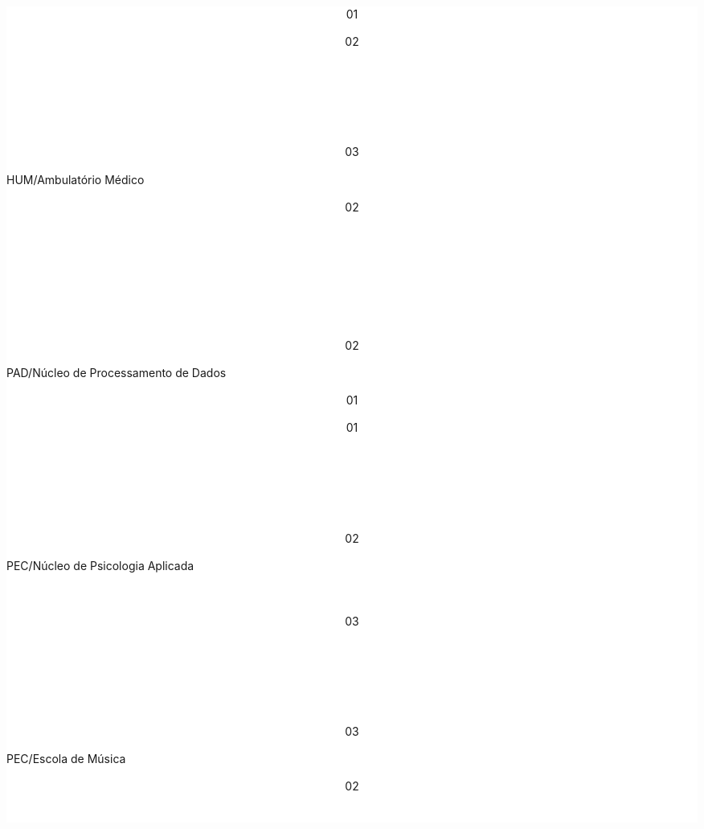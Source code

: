 <P ALIGN="CENTER">01</TD>
<TD WIDTH="4%" VALIGN="TOP" COLSPAN=2>
<P ALIGN="CENTER">02</TD>
<TD WIDTH="5%" VALIGN="TOP">
<P>&nbsp;</TD>
<TD WIDTH="5%" VALIGN="TOP">
<P>&nbsp;</TD>
<TD WIDTH="6%" VALIGN="TOP" COLSPAN=2>
<P>&nbsp;</TD>
<TD WIDTH="11%" VALIGN="TOP">
<P ALIGN="CENTER">03</TD>
</TR>
<TR><TD WIDTH="64%" VALIGN="TOP">
<P ALIGN="JUSTIFY">HUM/Ambulat&oacute;rio M&eacute;dico</TD>
<TD WIDTH="5%" VALIGN="TOP">
<P ALIGN="CENTER">02</TD>
<TD WIDTH="4%" VALIGN="TOP" COLSPAN=2>
<P>&nbsp;</TD>
<TD WIDTH="5%" VALIGN="TOP">
<P>&nbsp;</TD>
<TD WIDTH="5%" VALIGN="TOP">
<P>&nbsp;</TD>
<TD WIDTH="6%" VALIGN="TOP" COLSPAN=2>
<P>&nbsp;</TD>
<TD WIDTH="11%" VALIGN="TOP">
<P ALIGN="CENTER">02</TD>
</TR>
<TR><TD WIDTH="64%" VALIGN="TOP">
<P ALIGN="JUSTIFY">PAD/N&uacute;cleo de Processamento de Dados</TD>
<TD WIDTH="5%" VALIGN="TOP">
<P ALIGN="CENTER">01</TD>
<TD WIDTH="4%" VALIGN="TOP" COLSPAN=2>
<P ALIGN="CENTER">01</TD>
<TD WIDTH="5%" VALIGN="TOP">
<P>&nbsp;</TD>
<TD WIDTH="5%" VALIGN="TOP">
<P>&nbsp;</TD>
<TD WIDTH="6%" VALIGN="TOP" COLSPAN=2>
<P>&nbsp;</TD>
<TD WIDTH="11%" VALIGN="TOP">
<P ALIGN="CENTER">02</TD>
</TR>
<TR><TD WIDTH="64%" VALIGN="TOP">
<P ALIGN="JUSTIFY">PEC/N&uacute;cleo de Psicologia Aplicada</TD>
<TD WIDTH="5%" VALIGN="TOP">
<P>&nbsp;</TD>
<TD WIDTH="4%" VALIGN="TOP" COLSPAN=2>
<P ALIGN="CENTER">03</TD>
<TD WIDTH="5%" VALIGN="TOP">
<P>&nbsp;</TD>
<TD WIDTH="5%" VALIGN="TOP">
<P>&nbsp;</TD>
<TD WIDTH="6%" VALIGN="TOP" COLSPAN=2>
<P>&nbsp;</TD>
<TD WIDTH="11%" VALIGN="TOP">
<P ALIGN="CENTER">03</TD>
</TR>
<TR><TD WIDTH="64%" VALIGN="TOP">
<P ALIGN="JUSTIFY">PEC/Escola de M&uacute;sica</TD>
<TD WIDTH="5%" VALIGN="TOP">
<P ALIGN="CENTER">02</TD>
<TD WIDTH="4%" VALIGN="TOP" COLSPAN=2>
<P>&nbsp;</TD>
<TD WIDTH="5%" VALIGN="TOP">